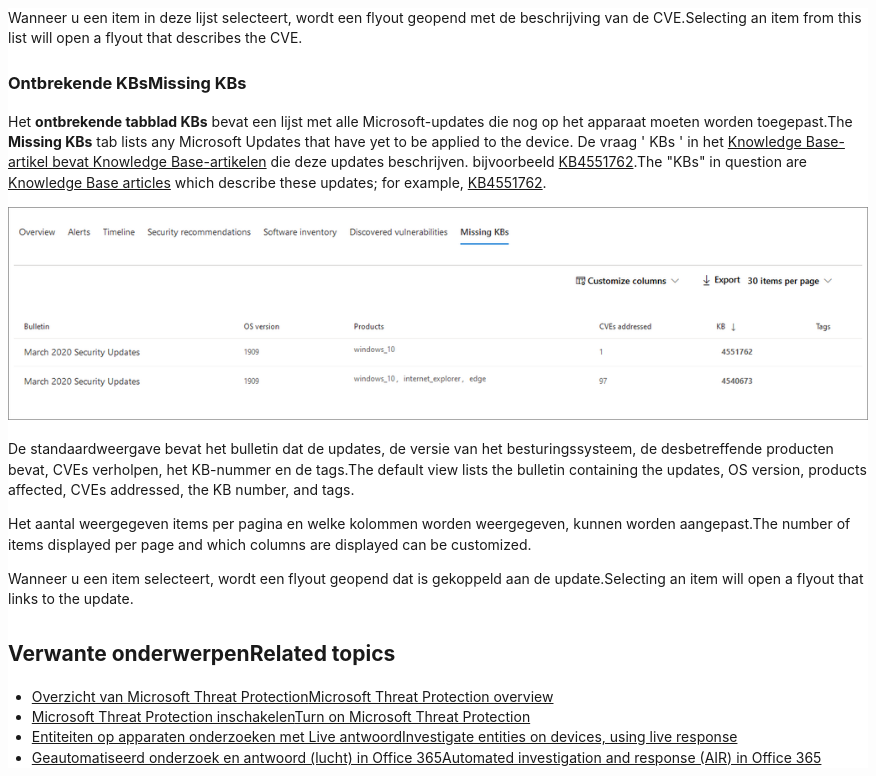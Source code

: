 <span data-ttu-id="a5fcb-201">Wanneer u een item in deze lijst selecteert, wordt een flyout geopend met de beschrijving van de CVE.</span><span class="sxs-lookup"><span data-stu-id="a5fcb-201">Selecting an item from this list will open a flyout that describes the CVE.</span></span>

### <a name="missing-kbs"></a><span data-ttu-id="a5fcb-202">Ontbrekende KBs</span><span class="sxs-lookup"><span data-stu-id="a5fcb-202">Missing KBs</span></span>

<span data-ttu-id="a5fcb-203">Het **ontbrekende tabblad KBs** bevat een lijst met alle Microsoft-updates die nog op het apparaat moeten worden toegepast.</span><span class="sxs-lookup"><span data-stu-id="a5fcb-203">The **Missing KBs** tab lists any Microsoft Updates that have yet to be applied to the device.</span></span> <span data-ttu-id="a5fcb-204">De vraag ' KBs ' in het [Knowledge Base-artikel bevat Knowledge Base-artikelen](https://support.microsoft.com/help/242450/how-to-query-the-microsoft-knowledge-base-by-using-keywords-and-query) die deze updates beschrijven. bijvoorbeeld [KB4551762](https://support.microsoft.com/help/4551762/windows-10-update-kb4551762).</span><span class="sxs-lookup"><span data-stu-id="a5fcb-204">The "KBs" in question are [Knowledge Base articles](https://support.microsoft.com/help/242450/how-to-query-the-microsoft-knowledge-base-by-using-keywords-and-query) which describe these updates; for example, [KB4551762](https://support.microsoft.com/help/4551762/windows-10-update-kb4551762).</span></span>

![Afbeelding van ontbrekend tabblad KBS voor apparaatprofiel](../../media/mtp-device-profile/hybrid-device-tab-missing-kbs.PNG)

<span data-ttu-id="a5fcb-206">De standaardweergave bevat het bulletin dat de updates, de versie van het besturingssysteem, de desbetreffende producten bevat, CVEs verholpen, het KB-nummer en de tags.</span><span class="sxs-lookup"><span data-stu-id="a5fcb-206">The default view lists the bulletin containing the updates, OS version, products affected, CVEs addressed, the KB number, and tags.</span></span>

<span data-ttu-id="a5fcb-207">Het aantal weergegeven items per pagina en welke kolommen worden weergegeven, kunnen worden aangepast.</span><span class="sxs-lookup"><span data-stu-id="a5fcb-207">The number of items displayed per page and which columns are displayed can be customized.</span></span>

<span data-ttu-id="a5fcb-208">Wanneer u een item selecteert, wordt een flyout geopend dat is gekoppeld aan de update.</span><span class="sxs-lookup"><span data-stu-id="a5fcb-208">Selecting an item will open a flyout that links to the update.</span></span>

## <a name="related-topics"></a><span data-ttu-id="a5fcb-209">Verwante onderwerpen</span><span class="sxs-lookup"><span data-stu-id="a5fcb-209">Related topics</span></span>

* [<span data-ttu-id="a5fcb-210">Overzicht van Microsoft Threat Protection</span><span class="sxs-lookup"><span data-stu-id="a5fcb-210">Microsoft Threat Protection overview</span></span>](microsoft-threat-protection.md)
* [<span data-ttu-id="a5fcb-211">Microsoft Threat Protection inschakelen</span><span class="sxs-lookup"><span data-stu-id="a5fcb-211">Turn on Microsoft Threat Protection</span></span>](mtp-enable.md)
* [<span data-ttu-id="a5fcb-212">Entiteiten op apparaten onderzoeken met Live antwoord</span><span class="sxs-lookup"><span data-stu-id="a5fcb-212">Investigate entities on devices, using live response</span></span>](https://docs.microsoft.com/windows/security/threat-protection/microsoft-defender-atp/live-response)
* [<span data-ttu-id="a5fcb-213">Geautomatiseerd onderzoek en antwoord (lucht) in Office 365</span><span class="sxs-lookup"><span data-stu-id="a5fcb-213">Automated investigation and response (AIR) in Office 365</span></span>](https://docs.microsoft.com/microsoft-365/security/office-365-security/office-365-air)
